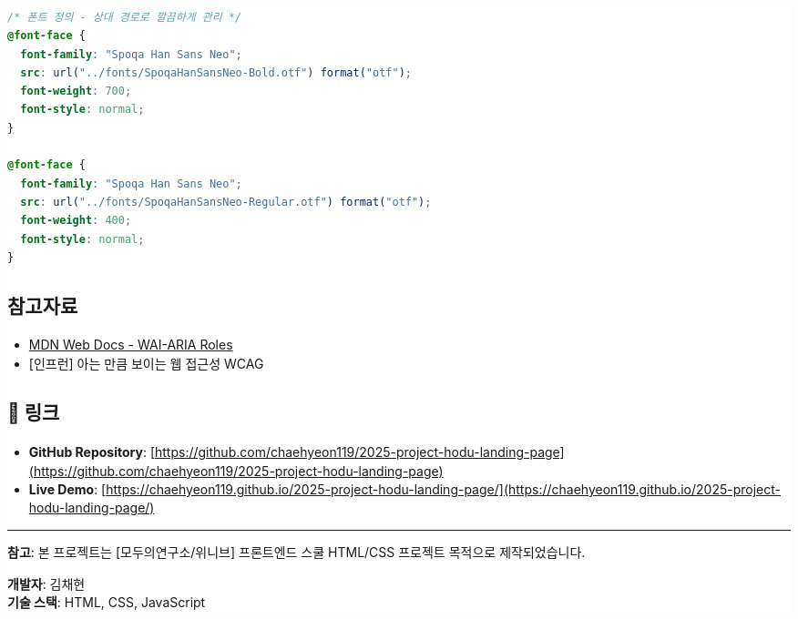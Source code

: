 ```css
/* 폰트 정의 - 상대 경로로 깔끔하게 관리 */
@font-face {
  font-family: "Spoqa Han Sans Neo";
  src: url("../fonts/SpoqaHanSansNeo-Bold.otf") format("otf");
  font-weight: 700;
  font-style: normal;
}

@font-face {
  font-family: "Spoqa Han Sans Neo";
  src: url("../fonts/SpoqaHanSansNeo-Regular.otf") format("otf");
  font-weight: 400;
  font-style: normal;
}
```

## 참고자료

- [MDN Web Docs - WAI-ARIA Roles](https://developer.mozilla.org/en-US/docs/Web/Accessibility/ARIA/Reference/Roles)
- [인프런] 아는 만큼 보이는 웹 접근성 WCAG

## 🔗 링크

- **GitHub Repository**: [https://github.com/chaehyeon119/2025-project-hodu-landing-page](https://github.com/chaehyeon119/2025-project-hodu-landing-page)
- **Live Demo**: [https://chaehyeon119.github.io/2025-project-hodu-landing-page/](https://chaehyeon119.github.io/2025-project-hodu-landing-page/)

---

**참고**: 본 프로젝트는 [모두의연구소/위니브] 프론트엔드 스쿨 HTML/CSS 프로젝트 목적으로 제작되었습니다.

**개발자**: 김채현  
**기술 스택**: HTML, CSS, JavaScript
